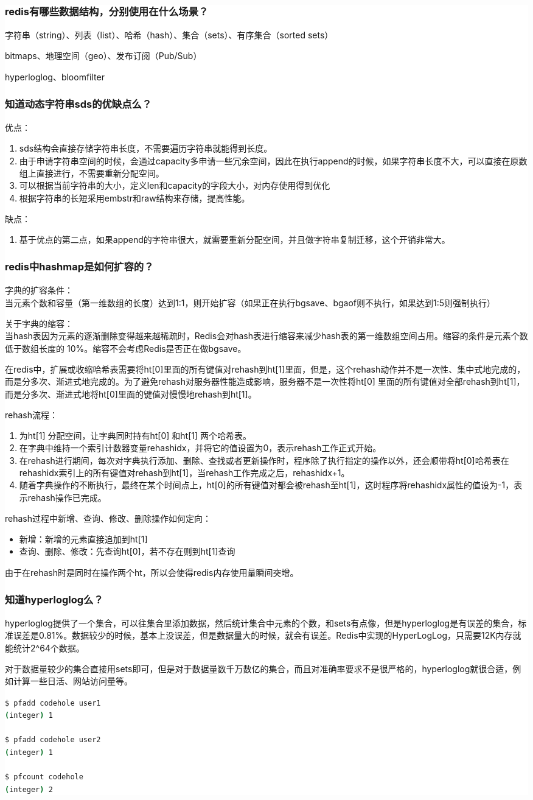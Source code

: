 ### redis有哪些数据结构，分别使用在什么场景？
字符串（string）、列表（list）、哈希（hash）、集合（sets）、有序集合（sorted sets）

bitmaps、地理空间（geo）、发布订阅（Pub/Sub）

hyperloglog、bloomfilter

### 知道动态字符串sds的优缺点么？
优点：
1. sds结构会直接存储字符串长度，不需要遍历字符串就能得到长度。
2. 由于申请字符串空间的时候，会通过capacity多申请一些冗余空间，因此在执行append的时候，如果字符串长度不大，可以直接在原数组上直接进行，不需要重新分配空间。
3. 可以根据当前字符串的大小，定义len和capacity的字段大小，对内存使用得到优化
4. 根据字符串的长短采用embstr和raw结构来存储，提高性能。

缺点：
1. 基于优点的第二点，如果append的字符串很大，就需要重新分配空间，并且做字符串复制迁移，这个开销非常大。

### redis中hashmap是如何扩容的？
字典的扩容条件：    
当元素个数和容量（第一维数组的长度）达到1:1，则开始扩容（如果正在执行bgsave、bgaof则不执行，如果达到1:5则强制执行）

关于字典的缩容：   
当hash表因为元素的逐渐删除变得越来越稀疏时，Redis会对hash表进行缩容来减少hash表的第一维数组空间占用。缩容的条件是元素个数低于数组长度的 10%。缩容不会考虑Redis是否正在做bgsave。

在redis中，扩展或收缩哈希表需要将ht[0]里面的所有键值对rehash到ht[1]里面，但是，这个rehash动作并不是一次性、集中式地完成的，而是分多次、渐进式地完成的。为了避免rehash对服务器性能造成影响，服务器不是一次性将ht[0] 里面的所有键值对全部rehash到ht[1]，而是分多次、渐进式地将ht[0]里面的键值对慢慢地rehash到ht[1]。

rehash流程：
1. 为ht[1] 分配空间，让字典同时持有ht[0] 和ht[1] 两个哈希表。
1. 在字典中维持一个索引计数器变量rehashidx，并将它的值设置为0，表示rehash工作正式开始。
1. 在rehash进行期间，每次对字典执行添加、删除、查找或者更新操作时，程序除了执行指定的操作以外，还会顺带将ht[0]哈希表在rehashidx索引上的所有键值对rehash到ht[1]，当rehash工作完成之后，rehashidx+1。
1. 随着字典操作的不断执行，最终在某个时间点上，ht[0]的所有键值对都会被rehash至ht[1]，这时程序将rehashidx属性的值设为-1，表示rehash操作已完成。

rehash过程中新增、查询、修改、删除操作如何定向：
* 新增：新增的元素直接追加到ht[1]
* 查询、删除、修改：先查询ht[0]，若不存在则到ht[1]查询

由于在rehash时是同时在操作两个ht，所以会使得redis内存使用量瞬间突增。

### 知道hyperloglog么？
hyperloglog提供了一个集合，可以往集合里添加数据，然后统计集合中元素的个数，和sets有点像，但是hyperloglog是有误差的集合，标准误差是0.81%。数据较少的时候，基本上没误差，但是数据量大的时候，就会有误差。Redis中实现的HyperLogLog，只需要12K内存就能统计2^64个数据。

对于数据量较少的集合直接用sets即可，但是对于数据量数千万数亿的集合，而且对准确率要求不是很严格的，hyperloglog就很合适，例如计算一些日活、网站访问量等。

```bash
$ pfadd codehole user1
(integer) 1

$ pfadd codehole user2
(integer) 1

$ pfcount codehole
(integer) 2
```
